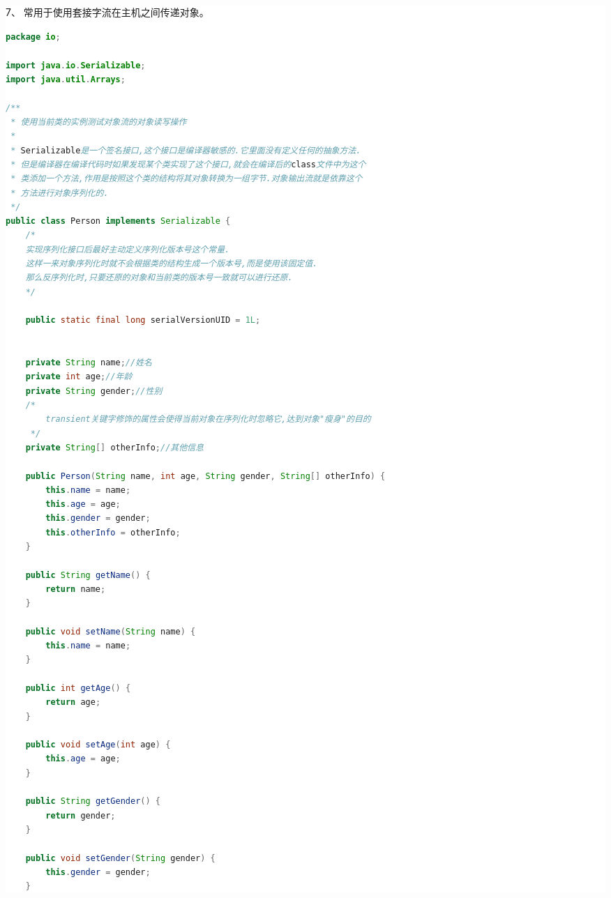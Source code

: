 7、 常用于使用套接字流在主机之间传递对象。

```java
package io;

import java.io.Serializable;
import java.util.Arrays;

/**
 * 使用当前类的实例测试对象流的对象读写操作
 *
 * Serializable是一个签名接口,这个接口是编译器敏感的.它里面没有定义任何的抽象方法.
 * 但是编译器在编译代码时如果发现某个类实现了这个接口,就会在编译后的class文件中为这个
 * 类添加一个方法,作用是按照这个类的结构将其对象转换为一组字节.对象输出流就是依靠这个
 * 方法进行对象序列化的.
 */
public class Person implements Serializable {
    /*
    实现序列化接口后最好主动定义序列化版本号这个常量.
    这样一来对象序列化时就不会根据类的结构生成一个版本号,而是使用该固定值.
    那么反序列化时,只要还原的对象和当前类的版本号一致就可以进行还原.
    */
    
    public static final long serialVersionUID = 1L;
    
    
    private String name;//姓名
    private int age;//年龄
    private String gender;//性别
    /*
        transient关键字修饰的属性会使得当前对象在序列化时忽略它,达到对象"瘦身"的目的
     */
    private String[] otherInfo;//其他信息

    public Person(String name, int age, String gender, String[] otherInfo) {
        this.name = name;
        this.age = age;
        this.gender = gender;
        this.otherInfo = otherInfo;
    }

    public String getName() {
        return name;
    }

    public void setName(String name) {
        this.name = name;
    }

    public int getAge() {
        return age;
    }

    public void setAge(int age) {
        this.age = age;
    }

    public String getGender() {
        return gender;
    }

    public void setGender(String gender) {
        this.gender = gender;
    }
```